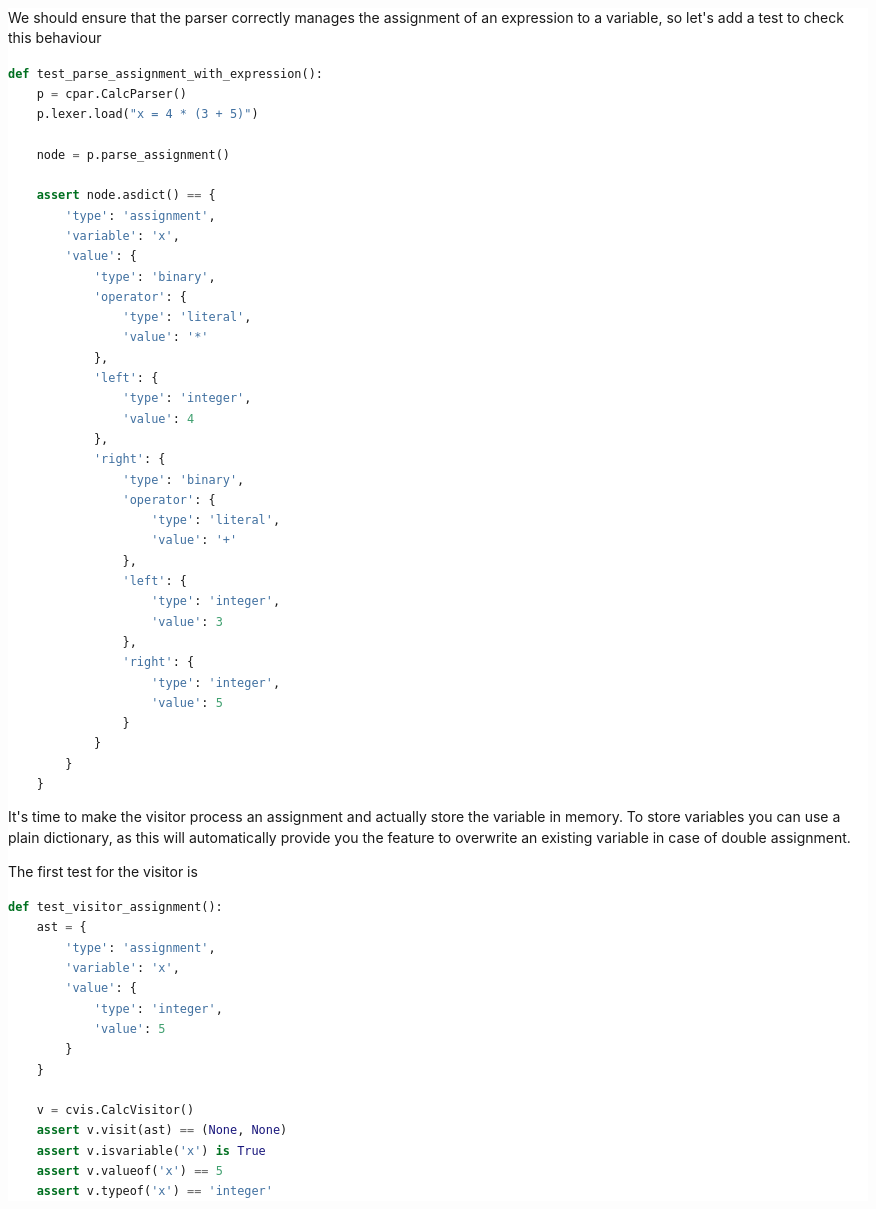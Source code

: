 We should ensure that the parser correctly manages the assignment of an expression to a variable, so let's add a test to check this behaviour

``` python
def test_parse_assignment_with_expression():
    p = cpar.CalcParser()
    p.lexer.load("x = 4 * (3 + 5)")

    node = p.parse_assignment()

    assert node.asdict() == {
        'type': 'assignment',
        'variable': 'x',
        'value': {
            'type': 'binary',
            'operator': {
                'type': 'literal',
                'value': '*'
            },
            'left': {
                'type': 'integer',
                'value': 4
            },
            'right': {
                'type': 'binary',
                'operator': {
                    'type': 'literal',
                    'value': '+'
                },
                'left': {
                    'type': 'integer',
                    'value': 3
                },
                'right': {
                    'type': 'integer',
                    'value': 5
                }
            }
        }
    }
```

It's time to make the visitor process an assignment and actually store the variable in memory. To store variables you can use a plain dictionary, as this will automatically provide you the feature to overwrite an existing variable in case of double assignment.

The first test for the visitor is

``` python
def test_visitor_assignment():
    ast = {
        'type': 'assignment',
        'variable': 'x',
        'value': {
            'type': 'integer',
            'value': 5
        }
    }

    v = cvis.CalcVisitor()
    assert v.visit(ast) == (None, None)
    assert v.isvariable('x') is True
    assert v.valueof('x') == 5
    assert v.typeof('x') == 'integer'
```
